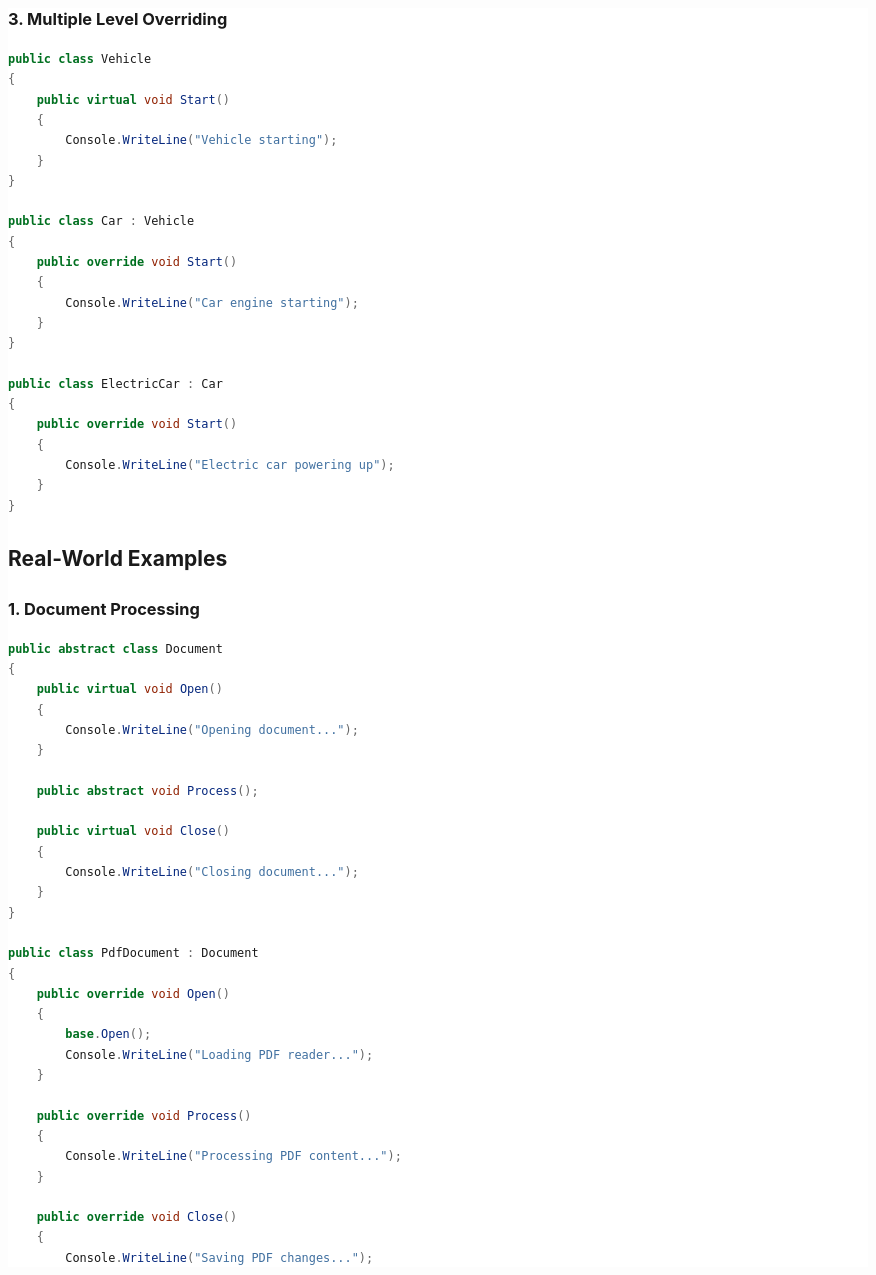 
### 3. **Multiple Level Overriding**
```csharp
public class Vehicle
{
    public virtual void Start()
    {
        Console.WriteLine("Vehicle starting");
    }
}

public class Car : Vehicle
{
    public override void Start()
    {
        Console.WriteLine("Car engine starting");
    }
}

public class ElectricCar : Car
{
    public override void Start()
    {
        Console.WriteLine("Electric car powering up");
    }
}
```

## Real-World Examples

### 1. **Document Processing**
```csharp
public abstract class Document
{
    public virtual void Open()
    {
        Console.WriteLine("Opening document...");
    }

    public abstract void Process();
    
    public virtual void Close()
    {
        Console.WriteLine("Closing document...");
    }
}

public class PdfDocument : Document
{
    public override void Open()
    {
        base.Open();
        Console.WriteLine("Loading PDF reader...");
    }

    public override void Process()
    {
        Console.WriteLine("Processing PDF content...");
    }

    public override void Close()
    {
        Console.WriteLine("Saving PDF changes...");
```